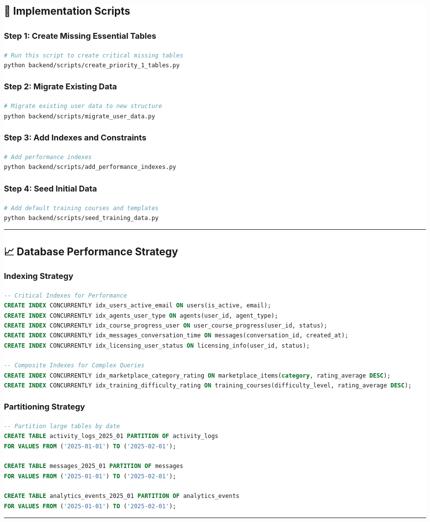 
## 🔧 Implementation Scripts

### Step 1: Create Missing Essential Tables
```bash
# Run this script to create critical missing tables
python backend/scripts/create_priority_1_tables.py
```

### Step 2: Migrate Existing Data
```bash
# Migrate existing user data to new structure
python backend/scripts/migrate_user_data.py
```

### Step 3: Add Indexes and Constraints
```bash
# Add performance indexes
python backend/scripts/add_performance_indexes.py
```

### Step 4: Seed Initial Data
```bash
# Add default training courses and templates
python backend/scripts/seed_training_data.py
```

---

## 📈 Database Performance Strategy

### Indexing Strategy
```sql
-- Critical Indexes for Performance
CREATE INDEX CONCURRENTLY idx_users_active_email ON users(is_active, email);
CREATE INDEX CONCURRENTLY idx_agents_user_type ON agents(user_id, agent_type);
CREATE INDEX CONCURRENTLY idx_course_progress_user ON user_course_progress(user_id, status);
CREATE INDEX CONCURRENTLY idx_messages_conversation_time ON messages(conversation_id, created_at);
CREATE INDEX CONCURRENTLY idx_licensing_user_status ON licensing_info(user_id, status);

-- Composite Indexes for Complex Queries
CREATE INDEX CONCURRENTLY idx_marketplace_category_rating ON marketplace_items(category, rating_average DESC);
CREATE INDEX CONCURRENTLY idx_training_difficulty_rating ON training_courses(difficulty_level, rating_average DESC);
```

### Partitioning Strategy
```sql
-- Partition large tables by date
CREATE TABLE activity_logs_2025_01 PARTITION OF activity_logs 
FOR VALUES FROM ('2025-01-01') TO ('2025-02-01');

CREATE TABLE messages_2025_01 PARTITION OF messages 
FOR VALUES FROM ('2025-01-01') TO ('2025-02-01');

CREATE TABLE analytics_events_2025_01 PARTITION OF analytics_events 
FOR VALUES FROM ('2025-01-01') TO ('2025-02-01');
```

---